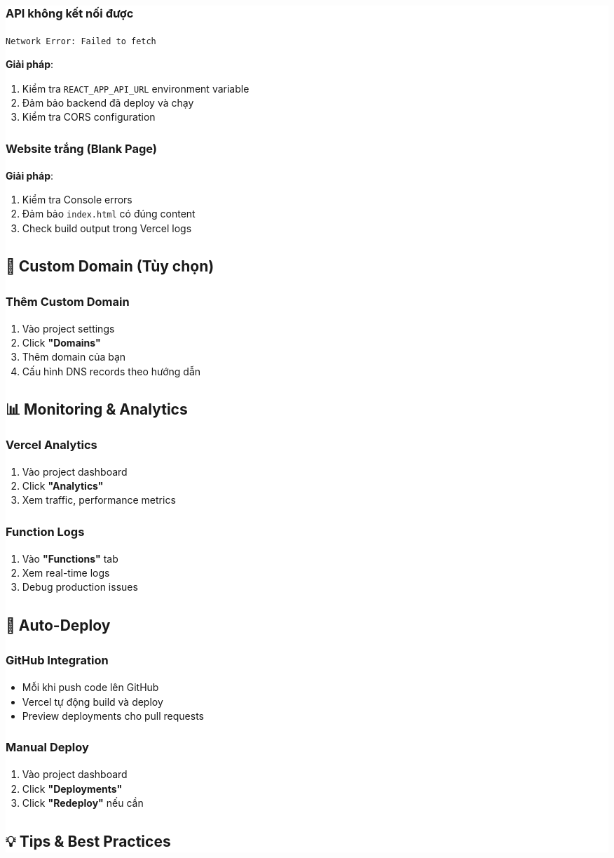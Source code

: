 ### API không kết nối được
```
Network Error: Failed to fetch
```
**Giải pháp**:
1. Kiểm tra `REACT_APP_API_URL` environment variable
2. Đảm bảo backend đã deploy và chạy
3. Kiểm tra CORS configuration

### Website trắng (Blank Page)
**Giải pháp**:
1. Kiểm tra Console errors
2. Đảm bảo `index.html` có đúng content
3. Check build output trong Vercel logs

## 🎨 Custom Domain (Tùy chọn)

### Thêm Custom Domain
1. Vào project settings
2. Click **"Domains"**
3. Thêm domain của bạn
4. Cấu hình DNS records theo hướng dẫn

## 📊 Monitoring & Analytics

### Vercel Analytics
1. Vào project dashboard
2. Click **"Analytics"**
3. Xem traffic, performance metrics

### Function Logs
1. Vào **"Functions"** tab
2. Xem real-time logs
3. Debug production issues

## 🔄 Auto-Deploy

### GitHub Integration
- Mỗi khi push code lên GitHub
- Vercel tự động build và deploy
- Preview deployments cho pull requests

### Manual Deploy
1. Vào project dashboard
2. Click **"Deployments"**
3. Click **"Redeploy"** nếu cần

## 💡 Tips & Best Practices
